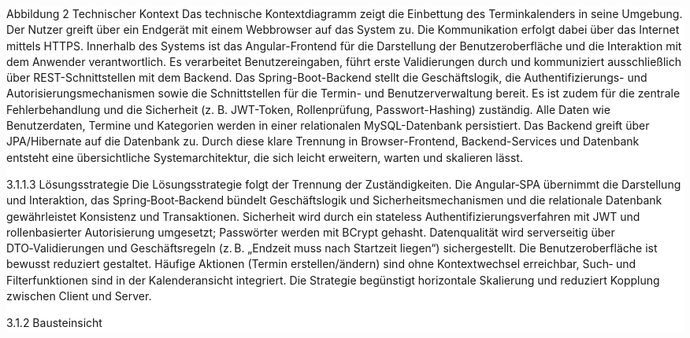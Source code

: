 Abbildung 2 Technischer Kontext
Das technische Kontextdiagramm zeigt die Einbettung des Terminkalenders in seine Umgebung. Der Nutzer greift über ein Endgerät mit einem Webbrowser auf das System zu. Die Kommunikation erfolgt dabei über das Internet mittels HTTPS.
Innerhalb des Systems ist das Angular-Frontend für die Darstellung der Benutzeroberfläche und die Interaktion mit dem Anwender verantwortlich. Es verarbeitet Benutzereingaben, führt erste Validierungen durch und kommuniziert ausschließlich über REST-Schnittstellen mit dem Backend.
Das Spring-Boot-Backend stellt die Geschäftslogik, die Authentifizierungs- und Autorisierungsmechanismen sowie die Schnittstellen für die Termin- und Benutzerverwaltung bereit. Es ist zudem für die zentrale Fehlerbehandlung und die Sicherheit (z. B. JWT-Token, Rollenprüfung, Passwort-Hashing) zuständig.
Alle Daten wie Benutzerdaten, Termine und Kategorien werden in einer relationalen MySQL-Datenbank persistiert. Das Backend greift über JPA/Hibernate auf die Datenbank zu.
Durch diese klare Trennung in Browser-Frontend, Backend-Services und Datenbank entsteht eine übersichtliche Systemarchitektur, die sich leicht erweitern, warten und skalieren lässt.

3.1.1.3	Lösungsstrategie
Die Lösungsstrategie folgt der Trennung der Zuständigkeiten. Die Angular‑SPA übernimmt die Darstellung und Interaktion, das Spring‑Boot‑Backend bündelt Geschäftslogik und Sicherheitsmechanismen und die relationale Datenbank gewährleistet Konsistenz und Transaktionen. Sicherheit wird durch ein stateless Authentifizierungsverfahren mit JWT und rollenbasierter Autorisierung umgesetzt; Passwörter werden mit BCrypt gehasht. Datenqualität wird serverseitig über DTO‑Validierungen und Geschäftsregeln (z. B. „Endzeit muss nach Startzeit liegen“) sichergestellt. Die Benutzeroberfläche ist bewusst reduziert gestaltet. Häufige Aktionen (Termin erstellen/ändern) sind ohne Kontextwechsel erreichbar, Such‑ und Filterfunktionen sind in der Kalenderansicht integriert. Die Strategie begünstigt horizontale Skalierung und reduziert Kopplung zwischen Client und Server.

3.1.2	Bausteinsicht